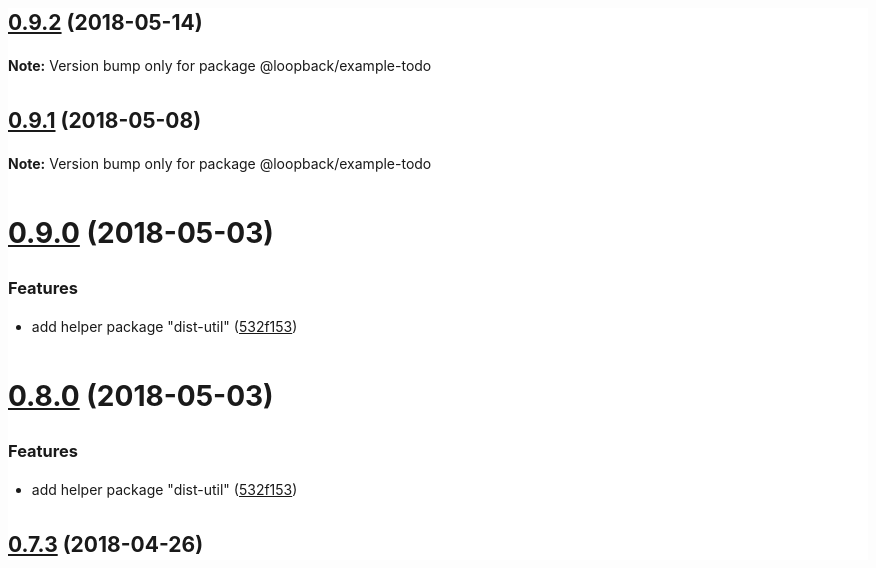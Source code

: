 


<a name="0.9.2"></a>
## [0.9.2](https://github.com/strongloop/loopback-next/compare/@loopback/example-todo@0.9.1...@loopback/example-todo@0.9.2) (2018-05-14)




**Note:** Version bump only for package @loopback/example-todo

<a name="0.9.1"></a>
## [0.9.1](https://github.com/strongloop/loopback-next/compare/@loopback/example-todo@0.9.0...@loopback/example-todo@0.9.1) (2018-05-08)




**Note:** Version bump only for package @loopback/example-todo

<a name="0.9.0"></a>
# [0.9.0](https://github.com/strongloop/loopback-next/compare/@loopback/example-todo@0.7.3...@loopback/example-todo@0.9.0) (2018-05-03)


### Features

* add helper package "dist-util" ([532f153](https://github.com/strongloop/loopback-next/commit/532f153))




<a name="0.8.0"></a>
# [0.8.0](https://github.com/strongloop/loopback-next/compare/@loopback/example-todo@0.7.3...@loopback/example-todo@0.8.0) (2018-05-03)


### Features

* add helper package "dist-util" ([532f153](https://github.com/strongloop/loopback-next/commit/532f153))




<a name="0.7.3"></a>
## [0.7.3](https://github.com/strongloop/loopback-next/compare/@loopback/example-todo@0.7.2...@loopback/example-todo@0.7.3) (2018-04-26)
